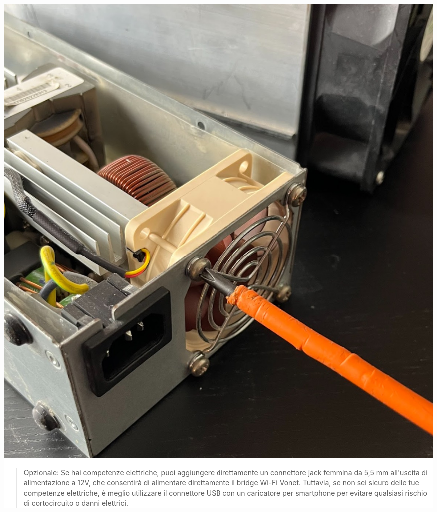 ![image](assets/hardware/16.jpeg)

> Opzionale: Se hai competenze elettriche, puoi aggiungere direttamente un connettore jack femmina da 5,5 mm all'uscita di alimentazione a 12V, che consentirà di alimentare direttamente il bridge Wi-Fi Vonet. Tuttavia, se non sei sicuro delle tue competenze elettriche, è meglio utilizzare il connettore USB con un caricatore per smartphone per evitare qualsiasi rischio di cortocircuito o danni elettrici.
